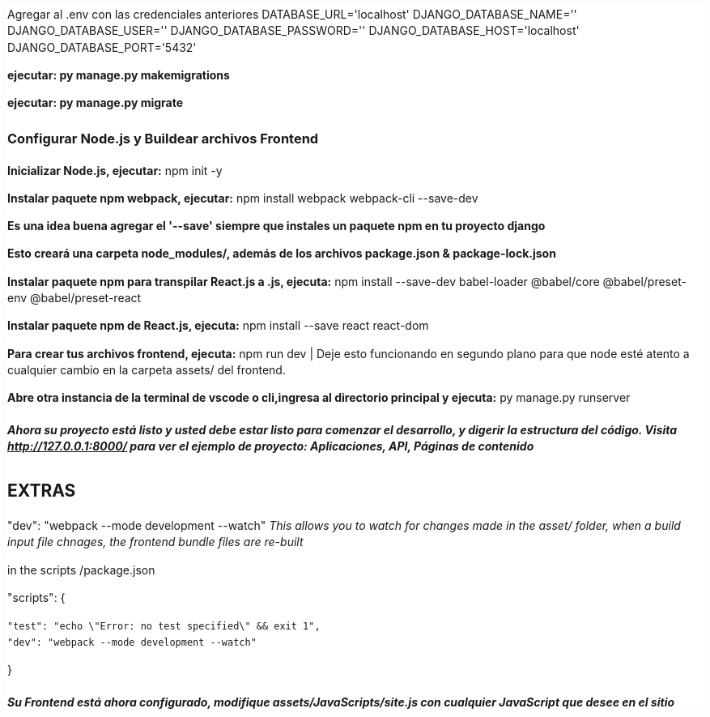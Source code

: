 Agregar al .env con las credenciales anteriores
DATABASE_URL='localhost'
DJANGO_DATABASE_NAME=''
DJANGO_DATABASE_USER=''
DJANGO_DATABASE_PASSWORD=''
DJANGO_DATABASE_HOST='localhost'
DJANGO_DATABASE_PORT='5432'



**ejecutar: py manage.py makemigrations**

**ejecutar: py manage.py migrate**


### Configurar Node.js y Buildear archivos Frontend 

**Inicializar Node.js, ejecutar:** npm init -y

**Instalar paquete npm webpack, ejecutar:** npm install webpack webpack-cli --save-dev

**Es una idea buena agregar el '--save' siempre que instales un paquete npm en tu proyecto django**

**Esto creará una carpeta node_modules/, además de los archivos package.json & package-lock.json**

**Instalar paquete npm para transpilar React.js a .js, ejecuta:** npm install --save-dev babel-loader @babel/core @babel/preset-env @babel/preset-react

**Instalar paquete npm de React.js, ejecuta:** npm install --save react react-dom

**Para crear tus archivos frontend, ejecuta:** npm run dev   |   Deje esto funcionando en segundo plano para que node esté atento a cualquier cambio en la carpeta assets/ del  frontend.

**Abre otra instancia de la terminal de vscode o cli,ingresa al directorio principal y ejecuta:** py manage.py runserver

##### Ahora su proyecto está listo y usted debe estar listo para comenzar el desarrollo, y digerir la estructura del código. Visita http://127.0.0.1:8000/ para ver el ejemplo de proyecto: Aplicaciones, API, Páginas de contenido

## EXTRAS

"dev": "webpack --mode development --watch"  *This allows you to watch for changes made in the asset/ folder, when a build input file chnages, the frontend bundle files are re-built*

in the scripts /package.json

"scripts": {

    "test": "echo \"Error: no test specified\" && exit 1",
    "dev": "webpack --mode development --watch"

}

##### Su Frontend está ahora configurado, modifique assets/JavaScripts/site.js con cualquier JavaScript que desee en el sitio
